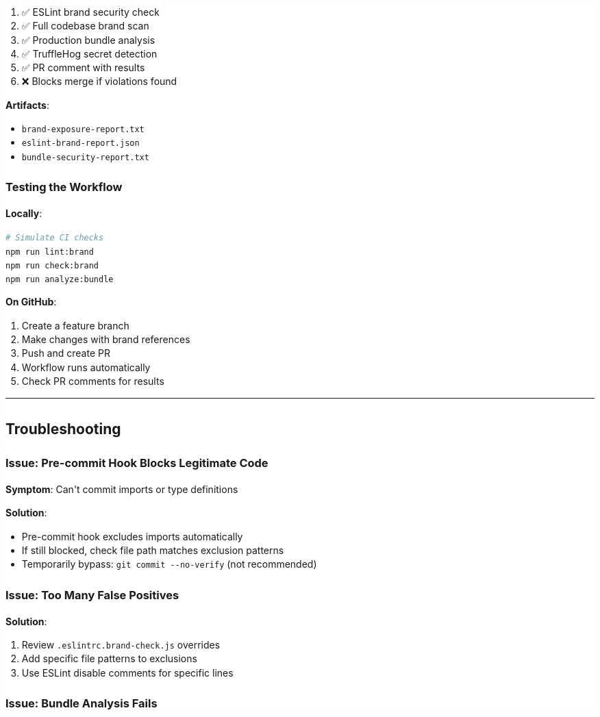 1. ✅ ESLint brand security check
2. ✅ Full codebase brand scan
3. ✅ Production bundle analysis
4. ✅ TruffleHog secret detection
5. ✅ PR comment with results
6. ❌ Blocks merge if violations found

**Artifacts**:

- `brand-exposure-report.txt`
- `eslint-brand-report.json`
- `bundle-security-report.txt`

### Testing the Workflow

**Locally**:

```bash
# Simulate CI checks
npm run lint:brand
npm run check:brand
npm run analyze:bundle
```

**On GitHub**:

1. Create a feature branch
2. Make changes with brand references
3. Push and create PR
4. Workflow runs automatically
5. Check PR comments for results

---

## Troubleshooting

### Issue: Pre-commit Hook Blocks Legitimate Code

**Symptom**: Can't commit imports or type definitions

**Solution**:

- Pre-commit hook excludes imports automatically
- If still blocked, check file path matches exclusion patterns
- Temporarily bypass: `git commit --no-verify` (not recommended)

### Issue: Too Many False Positives

**Solution**:

1. Review `.eslintrc.brand-check.js` overrides
2. Add specific file patterns to exclusions
3. Use ESLint disable comments for specific lines

### Issue: Bundle Analysis Fails
